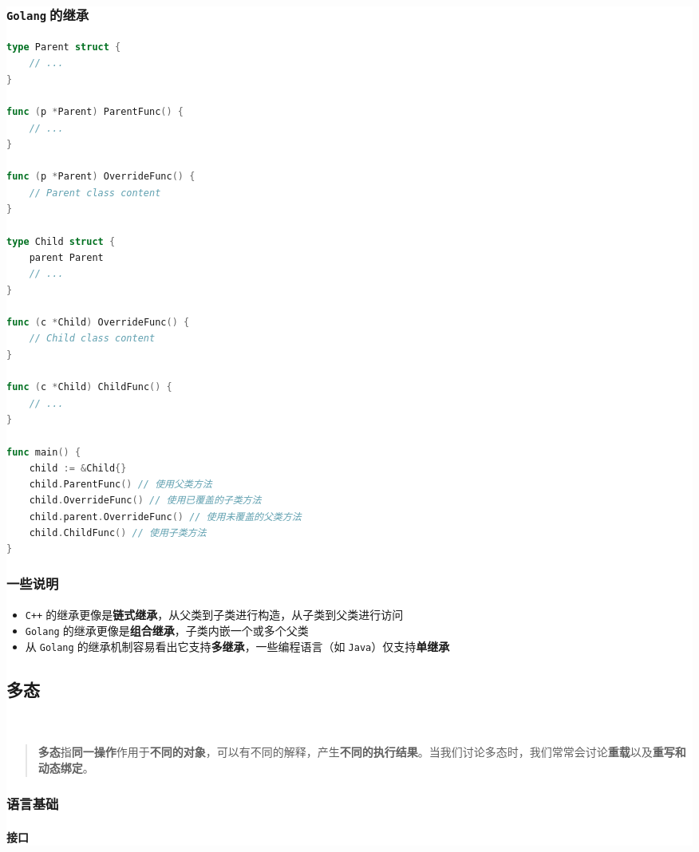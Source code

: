 ### `Golang` 的继承

```go
type Parent struct {
    // ...
}

func (p *Parent) ParentFunc() {
    // ...
}

func (p *Parent) OverrideFunc() {
    // Parent class content
}

type Child struct {
    parent Parent
    // ...
}

func (c *Child) OverrideFunc() {
    // Child class content
}

func (c *Child) ChildFunc() {
    // ...
}

func main() {
    child := &Child{}
    child.ParentFunc() // 使用父类方法
    child.OverrideFunc() // 使用已覆盖的子类方法
    child.parent.OverrideFunc() // 使用未覆盖的父类方法
    child.ChildFunc() // 使用子类方法
}
```

### 一些说明

- `C++` 的继承更像是**链式继承**，从父类到子类进行构造，从子类到父类进行访问
- `Golang` 的继承更像是**组合继承**，子类内嵌一个或多个父类
- 从 `Golang` 的继承机制容易看出它支持**多继承**，一些编程语言（如 `Java`）仅支持**单继承**

## **多态**

<br/>

> **多态**指**同一操作**作用于**不同的对象**，可以有不同的解释，产生**不同的执行结果**。当我们讨论多态时，我们常常会讨论**重载**以及**重写和动态绑定**。

### 语言基础

#### 接口
